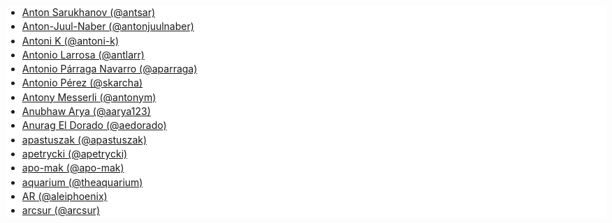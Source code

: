- [Anton Sarukhanov (@antsar)](https://github.com/antsar "8 total commits to the Home Assistant orga:
4 commits to home-assistant
3 commits to home-assistant.io
1 commit to home-assistant-polymer
")
- [Anton\-Juul\-Naber (@antonjuulnaber)](https://github.com/antonjuulnaber "1 total commits to the Home Assistant orga:
1 commit to home-assistant.io
")
- [Antoni K (@antoni-k)](https://github.com/antoni-k "14 total commits to the Home Assistant orga:
13 commits to home-assistant.io
1 commit to hassbian-scripts
")
- [Antonio Larrosa (@antlarr)](https://github.com/antlarr "1 total commits to the Home Assistant orga:
1 commit to home-assistant
")
- [Antonio Párraga Navarro (@aparraga)](https://github.com/aparraga "1 total commits to the Home Assistant orga:
1 commit to home-assistant
")
- [Antonio Pérez (@skarcha)](https://github.com/skarcha "1 total commits to the Home Assistant orga:
1 commit to home-assistant
")
- [Antony Messerli (@antonym)](https://github.com/antonym "2 total commits to the Home Assistant orga:
1 commit to home-assistant
1 commit to home-assistant.io
")
- [Anubhaw Arya (@aarya123)](https://github.com/aarya123 "2 total commits to the Home Assistant orga:
1 commit to home-assistant
1 commit to home-assistant.io
")
- [Anurag El Dorado (@aedorado)](https://github.com/aedorado "1 total commits to the Home Assistant orga:
1 commit to home-assistant.io
")
- [apastuszak (@apastuszak)](https://github.com/apastuszak "1 total commits to the Home Assistant orga:
1 commit to home-assistant.io
")
- [apetrycki (@apetrycki)](https://github.com/apetrycki "1 total commits to the Home Assistant orga:
1 commit to home-assistant
")
- [apo\-mak (@apo-mak)](https://github.com/apo-mak "2 total commits to the Home Assistant orga:
1 commit to home-assistant-polymer
1 commit to home-assistant.io
")
- [aquarium (@theaquarium)](https://github.com/theaquarium "6 total commits to the Home Assistant orga:
3 commits to home-assistant-polymer
3 commits to home-assistant.io
")
- [AR (@aleiphoenix)](https://github.com/aleiphoenix "2 total commits to the Home Assistant orga:
2 commits to home-assistant.io
")
- [arcsur (@arcsur)](https://github.com/arcsur "4 total commits to the Home Assistant orga:
3 commits to home-assistant
1 commit to home-assistant.io
")